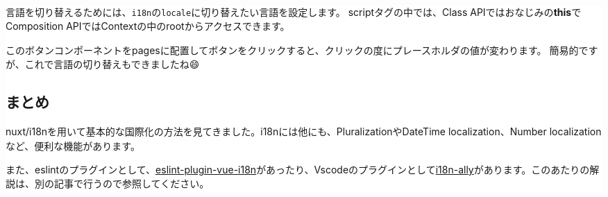   </code-block>
</code-group>

言語を切り替えるためには、`i18n`の`locale`に切り替えたい言語を設定します。
scriptタグの中では、Class APIではおなじみの**this**でComposition APIではContextの中のrootからアクセスできます。

このボタンコンポーネントをpagesに配置してボタンをクリックすると、クリックの度にプレースホルダの値が変わります。
簡易的ですが、これで言語の切り替えもできましたね😄

## まとめ

nuxt/i18nを用いて基本的な国際化の方法を見てきました。i18nには他にも、PluralizationやDateTime localization、Number localizationなど、便利な機能があります。

また、eslintのプラグインとして、[eslint-plugin-vue-i18n](https://eslint-plugin-vue-i18n.intlify.dev/)があったり、Vscodeのプラグインとして[i18n-ally](https://marketplace.visualstudio.com/items?itemName=antfu.i18n-ally)があります。このあたりの解説は、別の記事で行うので参照してください。

